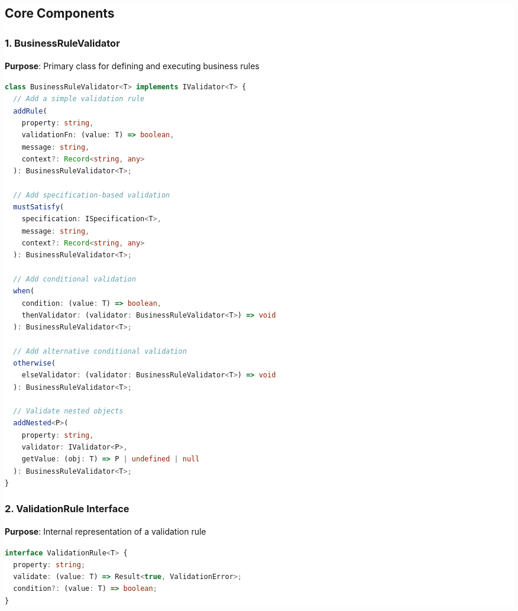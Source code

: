 ## Core Components

### 1. BusinessRuleValidator

**Purpose**: Primary class for defining and executing business rules

```typescript
class BusinessRuleValidator<T> implements IValidator<T> {
  // Add a simple validation rule
  addRule(
    property: string,
    validationFn: (value: T) => boolean,
    message: string,
    context?: Record<string, any>
  ): BusinessRuleValidator<T>;
  
  // Add specification-based validation
  mustSatisfy(
    specification: ISpecification<T>,
    message: string,
    context?: Record<string, any>
  ): BusinessRuleValidator<T>;
  
  // Add conditional validation
  when(
    condition: (value: T) => boolean,
    thenValidator: (validator: BusinessRuleValidator<T>) => void
  ): BusinessRuleValidator<T>;
  
  // Add alternative conditional validation
  otherwise(
    elseValidator: (validator: BusinessRuleValidator<T>) => void
  ): BusinessRuleValidator<T>;
  
  // Validate nested objects
  addNested<P>(
    property: string,
    validator: IValidator<P>,
    getValue: (obj: T) => P | undefined | null
  ): BusinessRuleValidator<T>;
}
```

### 2. ValidationRule Interface

**Purpose**: Internal representation of a validation rule

```typescript
interface ValidationRule<T> {
  property: string;
  validate: (value: T) => Result<true, ValidationError>;
  condition?: (value: T) => boolean;
}
```
